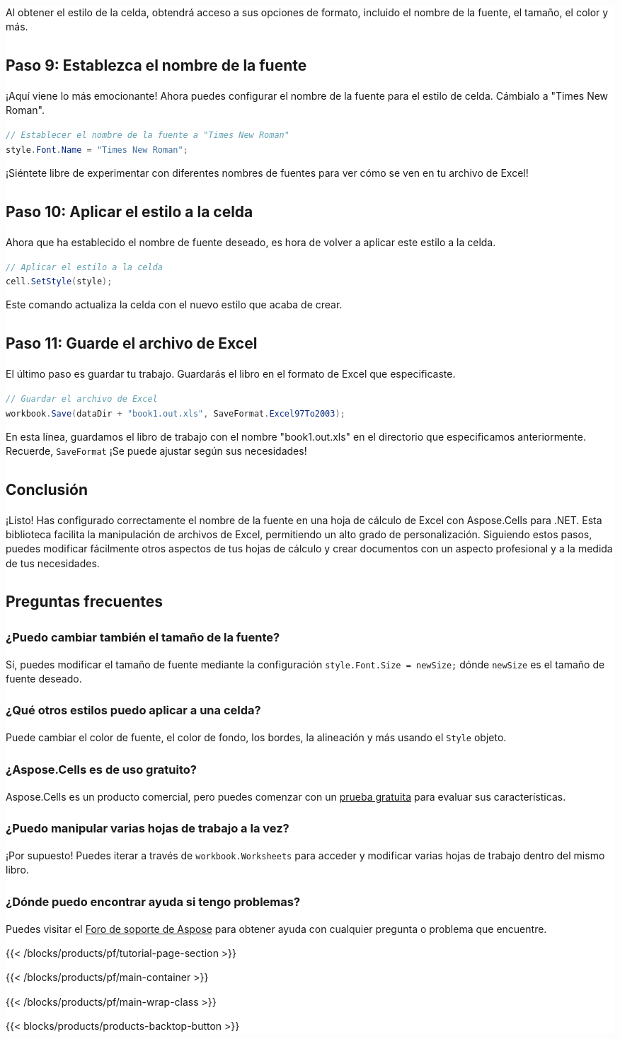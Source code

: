 ```csharp
```
Al obtener el estilo de la celda, obtendrá acceso a sus opciones de formato, incluido el nombre de la fuente, el tamaño, el color y más.
## Paso 9: Establezca el nombre de la fuente
¡Aquí viene lo más emocionante! Ahora puedes configurar el nombre de la fuente para el estilo de celda. Cámbialo a "Times New Roman".
```csharp
// Establecer el nombre de la fuente a "Times New Roman"
style.Font.Name = "Times New Roman";
```
¡Siéntete libre de experimentar con diferentes nombres de fuentes para ver cómo se ven en tu archivo de Excel!
## Paso 10: Aplicar el estilo a la celda
Ahora que ha establecido el nombre de fuente deseado, es hora de volver a aplicar este estilo a la celda.
```csharp
// Aplicar el estilo a la celda
cell.SetStyle(style);
```
Este comando actualiza la celda con el nuevo estilo que acaba de crear.
## Paso 11: Guarde el archivo de Excel
El último paso es guardar tu trabajo. Guardarás el libro en el formato de Excel que especificaste.
```csharp
// Guardar el archivo de Excel
workbook.Save(dataDir + "book1.out.xls", SaveFormat.Excel97To2003);
```
En esta línea, guardamos el libro de trabajo con el nombre "book1.out.xls" en el directorio que especificamos anteriormente. Recuerde, `SaveFormat` ¡Se puede ajustar según sus necesidades!
## Conclusión
¡Listo! Has configurado correctamente el nombre de la fuente en una hoja de cálculo de Excel con Aspose.Cells para .NET. Esta biblioteca facilita la manipulación de archivos de Excel, permitiendo un alto grado de personalización. Siguiendo estos pasos, puedes modificar fácilmente otros aspectos de tus hojas de cálculo y crear documentos con un aspecto profesional y a la medida de tus necesidades. 
## Preguntas frecuentes
### ¿Puedo cambiar también el tamaño de la fuente?  
Sí, puedes modificar el tamaño de fuente mediante la configuración `style.Font.Size = newSize;` dónde `newSize` es el tamaño de fuente deseado.
### ¿Qué otros estilos puedo aplicar a una celda?  
Puede cambiar el color de fuente, el color de fondo, los bordes, la alineación y más usando el `Style` objeto.
### ¿Aspose.Cells es de uso gratuito?  
Aspose.Cells es un producto comercial, pero puedes comenzar con un [prueba gratuita](https://releases.aspose.com/) para evaluar sus características.
### ¿Puedo manipular varias hojas de trabajo a la vez?  
¡Por supuesto! Puedes iterar a través de `workbook.Worksheets` para acceder y modificar varias hojas de trabajo dentro del mismo libro.
### ¿Dónde puedo encontrar ayuda si tengo problemas?  
Puedes visitar el [Foro de soporte de Aspose](https://forum.aspose.com/c/cells/9) para obtener ayuda con cualquier pregunta o problema que encuentre.

{{< /blocks/products/pf/tutorial-page-section >}}

{{< /blocks/products/pf/main-container >}}

{{< /blocks/products/pf/main-wrap-class >}}

{{< blocks/products/products-backtop-button >}}